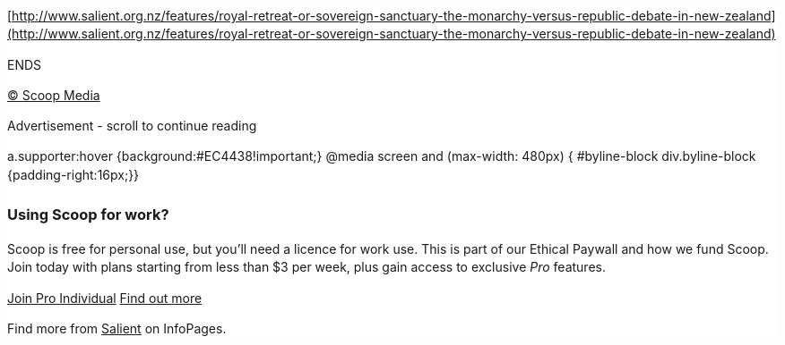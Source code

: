 [http://www.salient.org.nz/features/royal-retreat-or-sovereign-sanctuary-the-monarchy-versus-republic-debate-in-new-zealand](http://www.salient.org.nz/features/royal-retreat-or-sovereign-sanctuary-the-monarchy-versus-republic-debate-in-new-zealand)

ENDS

[© Scoop Media](http://www.scoop.co.nz/about/terms.html)  

Advertisement - scroll to continue reading



a.supporter:hover {background:#EC4438!important;} @media screen and (max-width: 480px) { #byline-block div.byline-block {padding-right:16px;}}

### Using Scoop for work?

Scoop is free for personal use, but you’ll need a licence for work use. This is part of our Ethical Paywall and how we fund Scoop. Join today with plans starting from less than $3 per week, plus gain access to exclusive _Pro_ features.  
  
[Join Pro Individual](https://pro.scoop.co.nz/Individual/?from=ProIn24) [Find out more](https://pro.scoop.co.nz/using-scoop-for-work/?from=ProIn24)

Find more from [Salient](https://info.scoop.co.nz/Salient) on InfoPages.